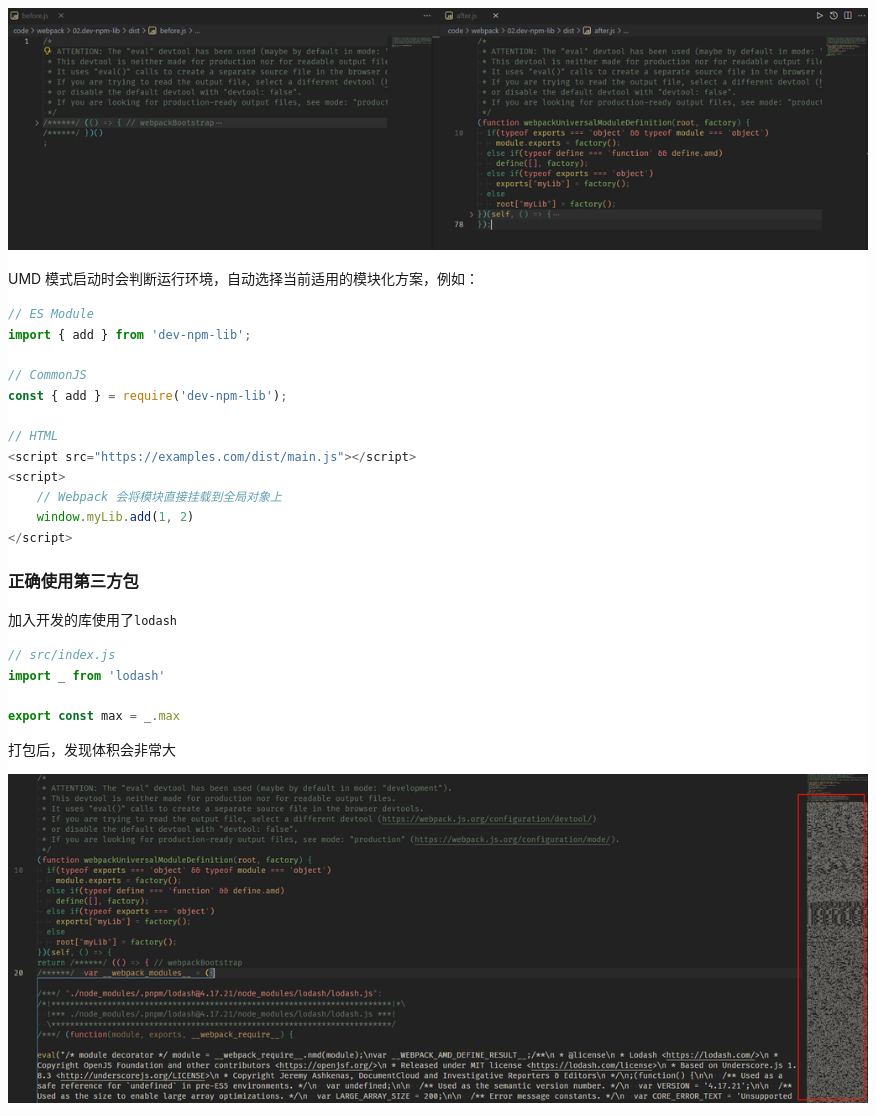 ![image-20240827110418633](5.npm%E5%BA%93%E5%92%8Csource-map.assets/image-20240827110418633.png)

UMD 模式启动时会判断运行环境，自动选择当前适用的模块化方案，例如：

```js
// ES Module
import { add } from 'dev-npm-lib';

// CommonJS
const { add } = require('dev-npm-lib');

// HTML
<script src="https://examples.com/dist/main.js"></script>
<script>
    // Webpack 会将模块直接挂载到全局对象上
    window.myLib.add(1, 2)
</script>
```

### 正确使用第三方包

加入开发的库使用了`lodash`

```js
// src/index.js
import _ from 'lodash'

export const max = _.max
```

打包后，发现体积会非常大

![image-20240827112045509](5.npm%E5%BA%93%E5%92%8Csource-map.assets/image-20240827112045509.png)
